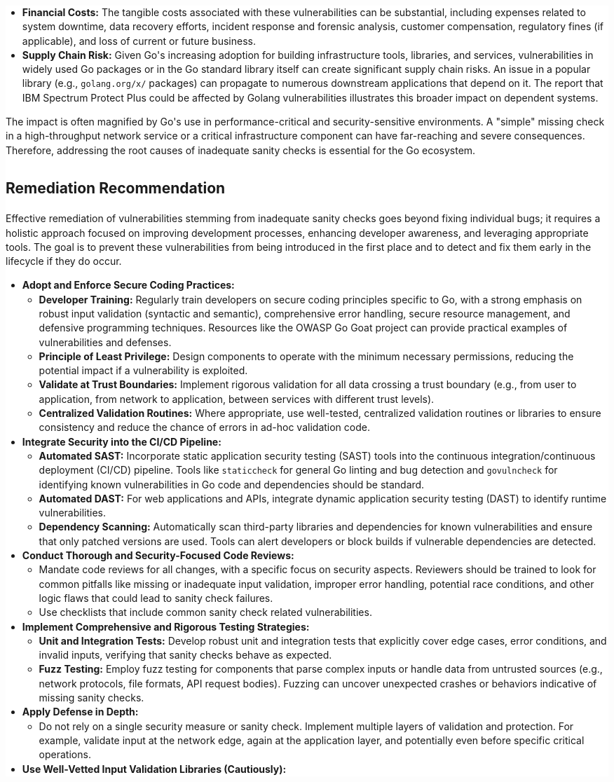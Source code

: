 - **Financial Costs:** The tangible costs associated with these vulnerabilities can be substantial, including expenses related to system downtime, data recovery efforts, incident response and forensic analysis, customer compensation, regulatory fines (if applicable), and loss of current or future business.
- **Supply Chain Risk:** Given Go's increasing adoption for building infrastructure tools, libraries, and services, vulnerabilities in widely used Go packages or in the Go standard library itself can create significant supply chain risks. An issue in a popular library (e.g., `golang.org/x/` packages) can propagate to numerous downstream applications that depend on it. The report that IBM Spectrum Protect Plus could be affected by Golang vulnerabilities illustrates this broader impact on dependent systems.

The impact is often magnified by Go's use in performance-critical and security-sensitive environments. A "simple" missing check in a high-throughput network service or a critical infrastructure component can have far-reaching and severe consequences. Therefore, addressing the root causes of inadequate sanity checks is essential for the Go ecosystem.

## Remediation Recommendation

Effective remediation of vulnerabilities stemming from inadequate sanity checks goes beyond fixing individual bugs; it requires a holistic approach focused on improving development processes, enhancing developer awareness, and leveraging appropriate tools. The goal is to prevent these vulnerabilities from being introduced in the first place and to detect and fix them early in the lifecycle if they do occur.

- **Adopt and Enforce Secure Coding Practices:**
    - **Developer Training:** Regularly train developers on secure coding principles specific to Go, with a strong emphasis on robust input validation (syntactic and semantic), comprehensive error handling, secure resource management, and defensive programming techniques. Resources like the OWASP Go Goat project can provide practical examples of vulnerabilities and defenses.
    - **Principle of Least Privilege:** Design components to operate with the minimum necessary permissions, reducing the potential impact if a vulnerability is exploited.
    - **Validate at Trust Boundaries:** Implement rigorous validation for all data crossing a trust boundary (e.g., from user to application, from network to application, between services with different trust levels).
    - **Centralized Validation Routines:** Where appropriate, use well-tested, centralized validation routines or libraries to ensure consistency and reduce the chance of errors in ad-hoc validation code.
- **Integrate Security into the CI/CD Pipeline:**
    - **Automated SAST:** Incorporate static application security testing (SAST) tools into the continuous integration/continuous deployment (CI/CD) pipeline. Tools like `staticcheck` for general Go linting and bug detection and `govulncheck` for identifying known vulnerabilities in Go code and dependencies should be standard.
    - **Automated DAST:** For web applications and APIs, integrate dynamic application security testing (DAST) to identify runtime vulnerabilities.
    - **Dependency Scanning:** Automatically scan third-party libraries and dependencies for known vulnerabilities and ensure that only patched versions are used. Tools can alert developers or block builds if vulnerable dependencies are detected.
- **Conduct Thorough and Security-Focused Code Reviews:**
    - Mandate code reviews for all changes, with a specific focus on security aspects. Reviewers should be trained to look for common pitfalls like missing or inadequate input validation, improper error handling, potential race conditions, and other logic flaws that could lead to sanity check failures.
    - Use checklists that include common sanity check related vulnerabilities.
- **Implement Comprehensive and Rigorous Testing Strategies:**
    - **Unit and Integration Tests:** Develop robust unit and integration tests that explicitly cover edge cases, error conditions, and invalid inputs, verifying that sanity checks behave as expected.
    - **Fuzz Testing:** Employ fuzz testing for components that parse complex inputs or handle data from untrusted sources (e.g., network protocols, file formats, API request bodies). Fuzzing can uncover unexpected crashes or behaviors indicative of missing sanity checks.
- **Apply Defense in Depth:**
    - Do not rely on a single security measure or sanity check. Implement multiple layers of validation and protection. For example, validate input at the network edge, again at the application layer, and potentially even before specific critical operations.
- **Use Well-Vetted Input Validation Libraries (Cautiously):**
